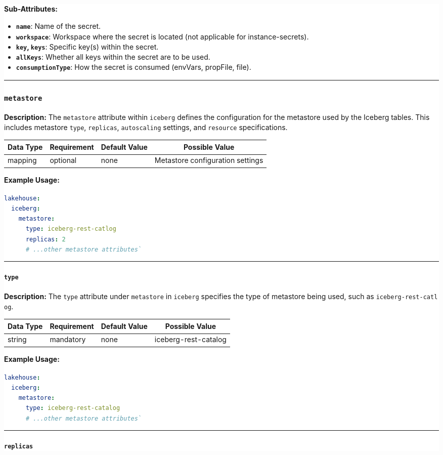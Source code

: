 **Sub-Attributes:**

- **`name`**: Name of the secret.
- **`workspace`**: Workspace where the secret is located (not applicable for instance-secrets).
- **`key`, `keys`**: Specific key(s) within the secret.
- **`allKeys`**: Whether all keys within the secret are to be used.
- **`consumptionType`**: How the secret is consumed (envVars, propFile, file).

---

### **`metastore`**

**Description:** The `metastore` attribute within `iceberg` defines the configuration for the metastore used by the Iceberg tables. This includes metastore `type`, `replicas`, `autoscaling` settings, and `resource` specifications.

| Data Type | Requirement | Default Value | Possible Value |
| --- | --- | --- | --- |
| mapping | optional | none | Metastore configuration settings |

**Example Usage:**

```yaml
lakehouse:
  iceberg:
    metastore:
      type: iceberg-rest-catlog
      replicas: 2
      # ...other metastore attributes`
```

---

#### **`type`**

**Description:** The `type` attribute under `metastore` in `iceberg` specifies the type of metastore being used, such as `iceberg-rest-catlog`.

| Data Type | Requirement | Default Value | Possible Value |
| --- | --- | --- | --- |
| string | mandatory | none | iceberg-rest-catalog |

**Example Usage:**

```yaml
lakehouse:
  iceberg:
    metastore:
      type: iceberg-rest-catalog
      # ...other metastore attributes`
```

---

#### **`replicas`**
